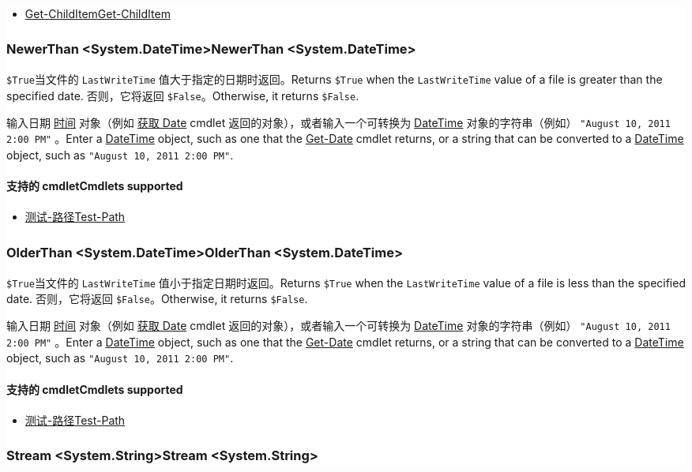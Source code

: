 - [<span data-ttu-id="1debf-340">Get-ChildItem</span><span class="sxs-lookup"><span data-stu-id="1debf-340">Get-ChildItem</span></span>](xref:Microsoft.PowerShell.Management.Get-ChildItem)

### <a name="newerthan-systemdatetime"></a><span data-ttu-id="1debf-341">NewerThan \<System.DateTime\></span><span class="sxs-lookup"><span data-stu-id="1debf-341">NewerThan \<System.DateTime\></span></span>

<span data-ttu-id="1debf-342">`$True`当文件的 `LastWriteTime` 值大于指定的日期时返回。</span><span class="sxs-lookup"><span data-stu-id="1debf-342">Returns `$True` when the `LastWriteTime` value of a file is greater than the specified date.</span></span> <span data-ttu-id="1debf-343">否则，它将返回 `$False`。</span><span class="sxs-lookup"><span data-stu-id="1debf-343">Otherwise, it returns `$False`.</span></span>

<span data-ttu-id="1debf-344">输入日期 [时间](/dotnet/api/system.datetime) 对象（例如 [获取 Date](xref:Microsoft.PowerShell.Utility.Get-Date) cmdlet 返回的对象），或者输入一个可转换为 [DateTime](/dotnet/api/system.datetime) 对象的字符串（例如） `"August 10, 2011 2:00 PM"` 。</span><span class="sxs-lookup"><span data-stu-id="1debf-344">Enter a [DateTime](/dotnet/api/system.datetime) object, such as one that the [Get-Date](xref:Microsoft.PowerShell.Utility.Get-Date) cmdlet returns, or a string that can be converted to a [DateTime](/dotnet/api/system.datetime) object, such as `"August 10, 2011 2:00 PM"`.</span></span>

#### <a name="cmdlets-supported"></a><span data-ttu-id="1debf-345">支持的 cmdlet</span><span class="sxs-lookup"><span data-stu-id="1debf-345">Cmdlets supported</span></span>

- [<span data-ttu-id="1debf-346">测试-路径</span><span class="sxs-lookup"><span data-stu-id="1debf-346">Test-Path</span></span>](xref:Microsoft.PowerShell.Management.Test-Path)

### <a name="olderthan-systemdatetime"></a><span data-ttu-id="1debf-347">OlderThan \<System.DateTime\></span><span class="sxs-lookup"><span data-stu-id="1debf-347">OlderThan \<System.DateTime\></span></span>

<span data-ttu-id="1debf-348">`$True`当文件的 `LastWriteTime` 值小于指定日期时返回。</span><span class="sxs-lookup"><span data-stu-id="1debf-348">Returns `$True` when the `LastWriteTime` value of a file is less than the specified date.</span></span> <span data-ttu-id="1debf-349">否则，它将返回 `$False`。</span><span class="sxs-lookup"><span data-stu-id="1debf-349">Otherwise, it returns `$False`.</span></span>

<span data-ttu-id="1debf-350">输入日期 [时间](/dotnet/api/system.datetime) 对象（例如 [获取 Date](xref:Microsoft.PowerShell.Utility.Get-Date) cmdlet 返回的对象），或者输入一个可转换为 [DateTime](/dotnet/api/system.datetime) 对象的字符串（例如） `"August 10, 2011 2:00 PM"` 。</span><span class="sxs-lookup"><span data-stu-id="1debf-350">Enter a [DateTime](/dotnet/api/system.datetime) object, such as one that the [Get-Date](xref:Microsoft.PowerShell.Utility.Get-Date) cmdlet returns, or a string that can be converted to a [DateTime](/dotnet/api/system.datetime) object, such as `"August 10, 2011 2:00 PM"`.</span></span>

#### <a name="cmdlets-supported"></a><span data-ttu-id="1debf-351">支持的 cmdlet</span><span class="sxs-lookup"><span data-stu-id="1debf-351">Cmdlets supported</span></span>

- [<span data-ttu-id="1debf-352">测试-路径</span><span class="sxs-lookup"><span data-stu-id="1debf-352">Test-Path</span></span>](xref:Microsoft.PowerShell.Management.Test-Path)

### <a name="stream-systemstring"></a><span data-ttu-id="1debf-353">Stream \<System.String\></span><span class="sxs-lookup"><span data-stu-id="1debf-353">Stream \<System.String\></span></span>
